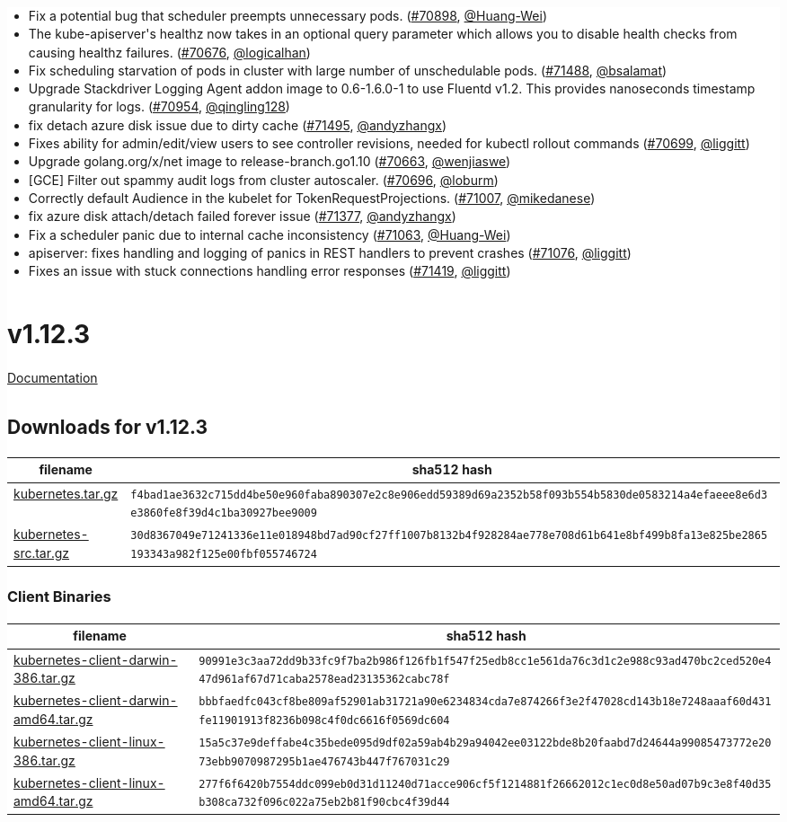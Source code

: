 * Fix a potential bug that scheduler preempts unnecessary pods. ([#70898](https://github.com/kubernetes/kubernetes/pull/70898), [@Huang-Wei](https://github.com/Huang-Wei))
* The kube-apiserver's healthz now takes in an optional query parameter which allows you to disable health checks from causing healthz failures.  ([#70676](https://github.com/kubernetes/kubernetes/pull/70676), [@logicalhan](https://github.com/logicalhan))
* Fix scheduling starvation of pods in cluster with large number of unschedulable pods. ([#71488](https://github.com/kubernetes/kubernetes/pull/71488), [@bsalamat](https://github.com/bsalamat))
* Upgrade Stackdriver Logging Agent addon image to 0.6-1.6.0-1 to use Fluentd v1.2. This provides nanoseconds timestamp granularity for logs. ([#70954](https://github.com/kubernetes/kubernetes/pull/70954), [@qingling128](https://github.com/qingling128))
* fix detach azure disk issue due to dirty cache ([#71495](https://github.com/kubernetes/kubernetes/pull/71495), [@andyzhangx](https://github.com/andyzhangx))
* Fixes ability for admin/edit/view users to see controller revisions, needed for kubectl rollout commands ([#70699](https://github.com/kubernetes/kubernetes/pull/70699), [@liggitt](https://github.com/liggitt))
* Upgrade golang.org/x/net image to release-branch.go1.10 ([#70663](https://github.com/kubernetes/kubernetes/pull/70663), [@wenjiaswe](https://github.com/wenjiaswe))
* [GCE] Filter out spammy audit logs from cluster autoscaler. ([#70696](https://github.com/kubernetes/kubernetes/pull/70696), [@loburm](https://github.com/loburm))
* Correctly default Audience in the kubelet for TokenRequestProjections. ([#71007](https://github.com/kubernetes/kubernetes/pull/71007), [@mikedanese](https://github.com/mikedanese))
* fix azure disk attach/detach failed forever issue ([#71377](https://github.com/kubernetes/kubernetes/pull/71377), [@andyzhangx](https://github.com/andyzhangx))
* Fix a scheduler panic due to internal cache inconsistency ([#71063](https://github.com/kubernetes/kubernetes/pull/71063), [@Huang-Wei](https://github.com/Huang-Wei))
* apiserver: fixes handling and logging of panics in REST handlers to prevent crashes ([#71076](https://github.com/kubernetes/kubernetes/pull/71076), [@liggitt](https://github.com/liggitt))
* Fixes an issue with stuck connections handling error responses ([#71419](https://github.com/kubernetes/kubernetes/pull/71419), [@liggitt](https://github.com/liggitt))



# v1.12.3

[Documentation](https://docs.k8s.io)

## Downloads for v1.12.3


filename | sha512 hash
-------- | -----------
[kubernetes.tar.gz](https://dl.k8s.io/v1.12.3/kubernetes.tar.gz) | `f4bad1ae3632c715dd4be50e960faba890307e2c8e906edd59389d69a2352b58f093b554b5830de0583214a4efaeee8e6d3e3860fe8f39d4c1ba30927bee9009`
[kubernetes-src.tar.gz](https://dl.k8s.io/v1.12.3/kubernetes-src.tar.gz) | `30d8367049e71241336e11e018948bd7ad90cf27ff1007b8132b4f928284ae778e708d61b641e8bf499b8fa13e825be2865193343a982f125e00fbf055746724`

### Client Binaries

filename | sha512 hash
-------- | -----------
[kubernetes-client-darwin-386.tar.gz](https://dl.k8s.io/v1.12.3/kubernetes-client-darwin-386.tar.gz) | `90991e3c3aa72dd9b33fc9f7ba2b986f126fb1f547f25edb8cc1e561da76c3d1c2e988c93ad470bc2ced520e447d961af67d71caba2578ead23135362cabc78f`
[kubernetes-client-darwin-amd64.tar.gz](https://dl.k8s.io/v1.12.3/kubernetes-client-darwin-amd64.tar.gz) | `bbbfaedfc043cf8be809af52901ab31721a90e6234834cda7e874266f3e2f47028cd143b18e7248aaaf60d431fe11901913f8236b098c4f0dc6616f0569dc604`
[kubernetes-client-linux-386.tar.gz](https://dl.k8s.io/v1.12.3/kubernetes-client-linux-386.tar.gz) | `15a5c37e9deffabe4c35bede095d9df02a59ab4b29a94042ee03122bde8b20faabd7d24644a99085473772e2073ebb9070987295b1ae476743b447f767031c29`
[kubernetes-client-linux-amd64.tar.gz](https://dl.k8s.io/v1.12.3/kubernetes-client-linux-amd64.tar.gz) | `277f6f6420b7554ddc099eb0d31d11240d71acce906cf5f1214881f26662012c1ec0d8e50ad07b9c3e8f40d35b308ca732f096c022a75eb2b81f90cbc4f39d44`